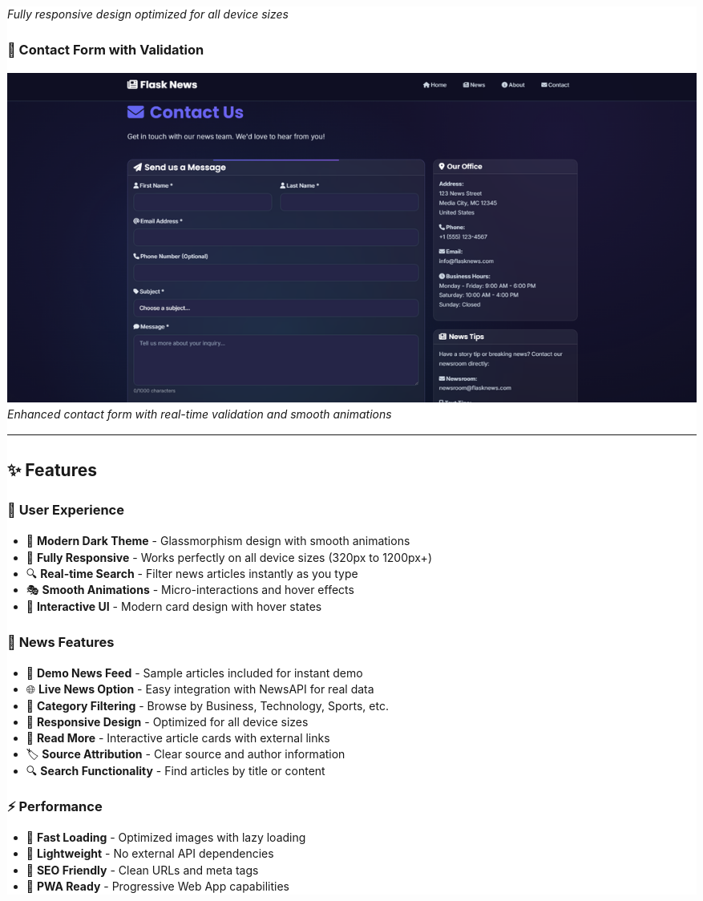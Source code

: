 *Fully responsive design optimized for all device sizes*

### 📧 Contact Form with Validation
![Contact Form](/screenshots/contact.png)
*Enhanced contact form with real-time validation and smooth animations*

---

## ✨ Features

### 🎨 **User Experience**
- 🌟 **Modern Dark Theme** - Glassmorphism design with smooth animations
- 📱 **Fully Responsive** - Works perfectly on all device sizes (320px to 1200px+)
- 🔍 **Real-time Search** - Filter news articles instantly as you type
- 🎭 **Smooth Animations** - Micro-interactions and hover effects
- 🌈 **Interactive UI** - Modern card design with hover states

### 📰 **News Features**
- 📡 **Demo News Feed** - Sample articles included for instant demo
- 🌐 **Live News Option** - Easy integration with NewsAPI for real data
- 🎯 **Category Filtering** - Browse by Business, Technology, Sports, etc.
- 🔄 **Responsive Design** - Optimized for all device sizes
- 📖 **Read More** - Interactive article cards with external links
- 🏷️ **Source Attribution** - Clear source and author information
- 🔍 **Search Functionality** - Find articles by title or content

### ⚡ **Performance**
- 🚀 **Fast Loading** - Optimized images with lazy loading
- 💾 **Lightweight** - No external API dependencies
- 🎯 **SEO Friendly** - Clean URLs and meta tags
- 📱 **PWA Ready** - Progressive Web App capabilities
